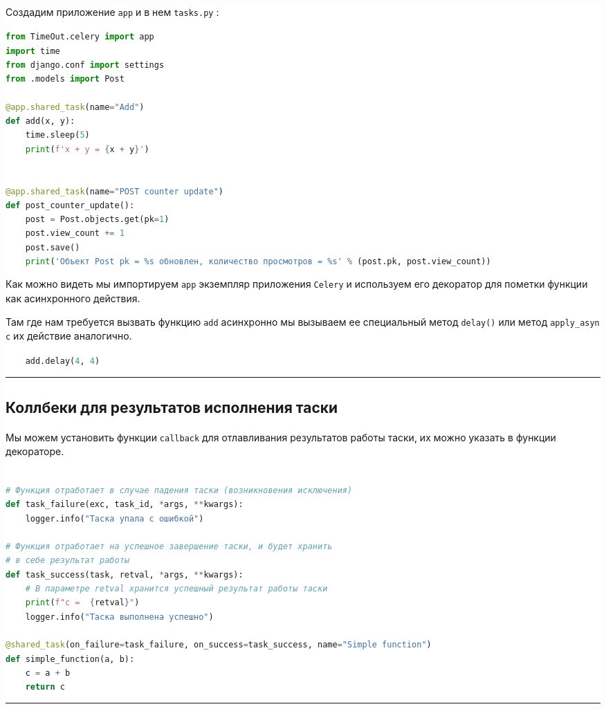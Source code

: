 Создадим приложение `app` и в нем `tasks.py` :

```python
from TimeOut.celery import app
import time
from django.conf import settings
from .models import Post

@app.shared_task(name="Add")
def add(x, y):
    time.sleep(5)
    print(f'x + y = {x + y}')


@app.shared_task(name="POST counter update")
def post_counter_update():
    post = Post.objects.get(pk=1)
    post.view_count += 1
    post.save()
    print('Объект Post pk = %s обновлен, количество просмотров = %s' % (post.pk, post.view_count))
```

Как можно видеть мы импортируем `app` экземпляр приложения `Celery`
и используем его декоратор для пометки функции как асинхронного
действия.

Там где нам требуется вызвать функцию `add` асинхронно мы вызываем
ее специальный метод `delay()` или метод `apply_async` их действие аналогично.

```python
    add.delay(4, 4)
```

---
Коллбеки для результатов исполнения таски
---

Мы можем установить функции `callback` для отлавливания результатов работы таски,
их можно указать в функции декораторе.

```python

# Функция отработает в случае падения таски (возникновения исключения)
def task_failure(exc, task_id, *args, **kwargs):
    logger.info("Таска упала с ошибкой")

# Функция отработает на успешное завершение таски, и будет хранить 
# в себе результат работы
def task_success(task, retval, *args, **kwargs):
    # В параметре retval хранится успешный результат работы таски
    print(f"c =  {retval}")
    logger.info("Таска выполнена успешно")

@shared_task(on_failure=task_failure, on_success=task_success, name="Simple function")
def simple_function(a, b):
    c = a + b 
    return c
```
---
